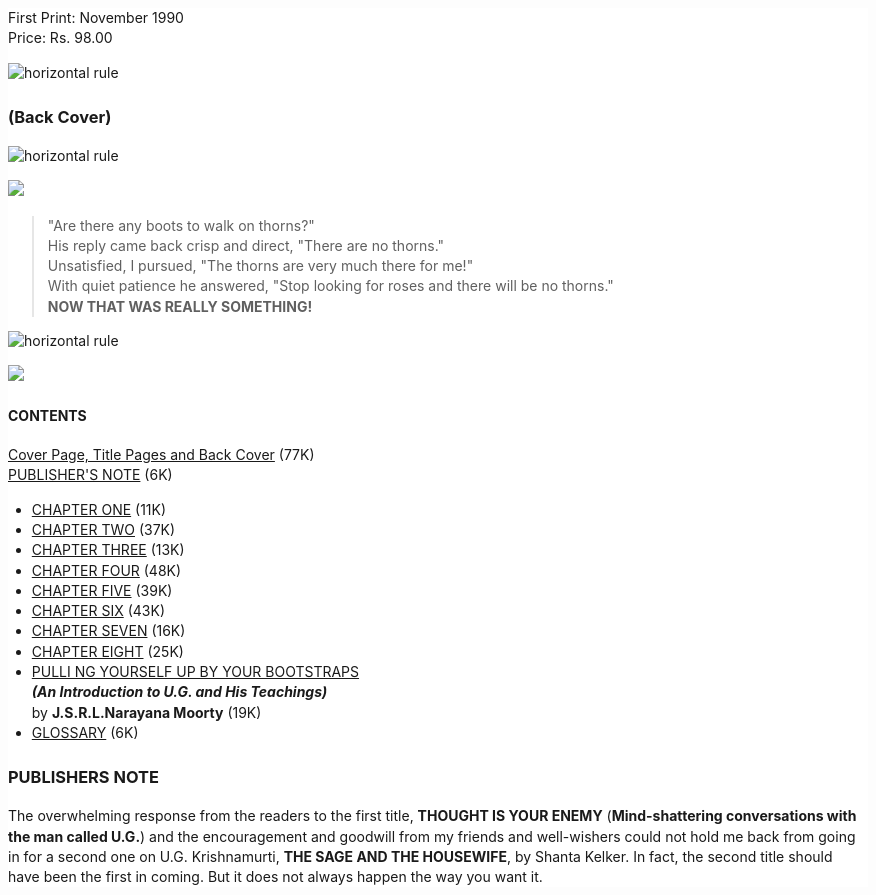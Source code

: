 

First Print: November 1990  
Price: Rs. 98.00

![horizontal rule](_themes/expeditn/exphorsa.gif)

### (Back Cover)

![horizontal rule](_themes/expeditn/exphorsa.gif)

![](shanta1.jpg)

> "Are there any boots to walk on thorns?"  
> His reply came back crisp and direct, "There are no thorns."  
> Unsatisfied, I pursued, "The thorns are very much there for me!"  
> With quiet patience he answered, "Stop looking for roses and there will be no thorns."  
> **NOW THAT WAS REALLY SOMETHING!**

![horizontal rule](_themes/expeditn/exphorsa.gif)





![](_themes/expeditn/exphorsa.gif)

#### CONTENTS




[Cover Page, Title Pages and Back Cover](sage.htm) (77K)  
[PUBLISHER'S NOTE](#note) (6K)

- [CHAPTER ONE](sage1.htm) (11K)
- [CHAPTER TWO](sage2.htm) (37K)
- [CHAPTER THREE](sage3.htm) (13K)
- [CHAPTER FOUR](sage4.htm) (48K)
- [CHAPTER FIVE](sage5.htm) (39K)
- [CHAPTER SIX](sage6.htm) (43K)
- [CHAPTER SEVEN](sage7.htm) (16K)
- [CHAPTER EIGHT](sage8.htm) (25K)
- [PULLI NG YOURSELF UP BY YOUR BOOTSTRAPS](sageug.htm)  
  _**(An Introduction to U.G. and His Teachings)**_  
  by **J.S.R.L.Narayana Moorty** (19K)
- [GLOSSARY](sageglo.htm) (6K)




### PUBLISHERS NOTE

The overwhelming response from the readers to the first title, **THOUGHT IS YOUR ENEMY** (**Mind-shattering conversations with the man called U.G.**) and the encouragement and goodwill from my friends and well-wishers could not hold me back from going in for a second one on U.G. Krishnamurti, **THE SAGE AND THE HOUSEWIFE**, by Shanta Kelker. In fact, the second title should have been the first in coming. But it does not always happen the way you want it.
